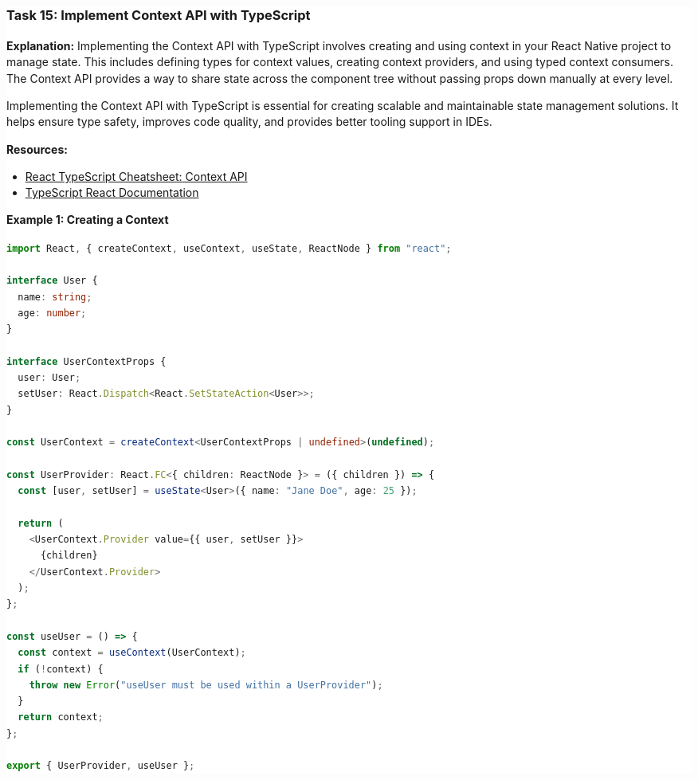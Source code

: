
### Task 15: Implement Context API with TypeScript

**Explanation:**
Implementing the Context API with TypeScript involves creating and using context in your React Native project to manage state. This includes defining types for context values, creating context providers, and using typed context consumers. The Context API provides a way to share state across the component tree without passing props down manually at every level.

Implementing the Context API with TypeScript is essential for creating scalable and maintainable state management solutions. It helps ensure type safety, improves code quality, and provides better tooling support in IDEs.

**Resources:**
- [React TypeScript Cheatsheet: Context API](https://react-typescript-cheatsheet.netlify.app/docs/basic/getting-started/context)
- [TypeScript React Documentation](https://react-typescript-cheatsheet.netlify.app/docs/basic/getting-started/basic_type_example)

**Example 1: Creating a Context**
```typescript
import React, { createContext, useContext, useState, ReactNode } from "react";

interface User {
  name: string;
  age: number;
}

interface UserContextProps {
  user: User;
  setUser: React.Dispatch<React.SetStateAction<User>>;
}

const UserContext = createContext<UserContextProps | undefined>(undefined);

const UserProvider: React.FC<{ children: ReactNode }> = ({ children }) => {
  const [user, setUser] = useState<User>({ name: "Jane Doe", age: 25 });

  return (
    <UserContext.Provider value={{ user, setUser }}>
      {children}
    </UserContext.Provider>
  );
};

const useUser = () => {
  const context = useContext(UserContext);
  if (!context) {
    throw new Error("useUser must be used within a UserProvider");
  }
  return context;
};

export { UserProvider, useUser };
```
